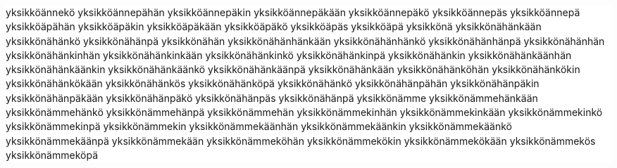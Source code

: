 yksikköännekö
yksikköännepähän
yksikköännepäkin
yksikköännepäkään
yksikköännepäkö
yksikköännepäs
yksikköännepä
yksikköäpähän
yksikköäpäkin
yksikköäpäkään
yksikköäpäkö
yksikköäpäs
yksikköäpä
yksikkönä
yksikkönähänkään
yksikkönähänkö
yksikkönähänpä
yksikkönähän
yksikkönähänhänkään
yksikkönähänhänkö
yksikkönähänhänpä
yksikkönähänhän
yksikkönähänkinhän
yksikkönähänkinkään
yksikkönähänkinkö
yksikkönähänkinpä
yksikkönähänkin
yksikkönähänkäänhän
yksikkönähänkäänkin
yksikkönähänkäänkö
yksikkönähänkäänpä
yksikkönähänkään
yksikkönähänköhän
yksikkönähänkökin
yksikkönähänkökään
yksikkönähänkös
yksikkönähänköpä
yksikkönähänkö
yksikkönähänpähän
yksikkönähänpäkin
yksikkönähänpäkään
yksikkönähänpäkö
yksikkönähänpäs
yksikkönähänpä
yksikkönämme
yksikkönämmehänkään
yksikkönämmehänkö
yksikkönämmehänpä
yksikkönämmehän
yksikkönämmekinhän
yksikkönämmekinkään
yksikkönämmekinkö
yksikkönämmekinpä
yksikkönämmekin
yksikkönämmekäänhän
yksikkönämmekäänkin
yksikkönämmekäänkö
yksikkönämmekäänpä
yksikkönämmekään
yksikkönämmeköhän
yksikkönämmekökin
yksikkönämmekökään
yksikkönämmekös
yksikkönämmeköpä